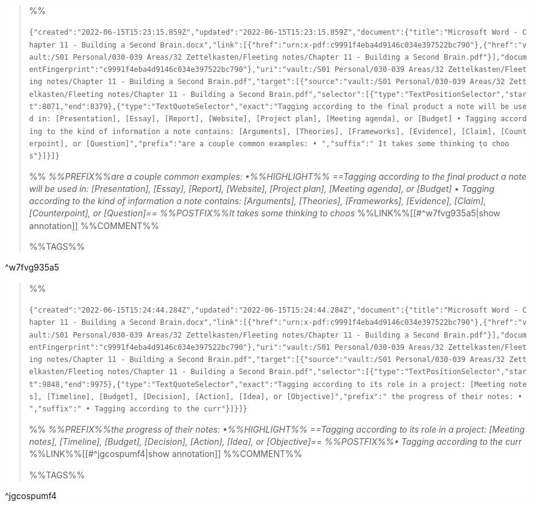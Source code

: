 
>%%
>```annotation-json
>{"created":"2022-06-15T15:23:15.859Z","updated":"2022-06-15T15:23:15.859Z","document":{"title":"Microsoft Word - Chapter 11 - Building a Second Brain.docx","link":[{"href":"urn:x-pdf:c9991f4eba4d9146c034e397522bc790"},{"href":"vault:/S01 Personal/030-039 Areas/32 Zettelkasten/Fleeting notes/Chapter 11 - Building a Second Brain.pdf"}],"documentFingerprint":"c9991f4eba4d9146c034e397522bc790"},"uri":"vault:/S01 Personal/030-039 Areas/32 Zettelkasten/Fleeting notes/Chapter 11 - Building a Second Brain.pdf","target":[{"source":"vault:/S01 Personal/030-039 Areas/32 Zettelkasten/Fleeting notes/Chapter 11 - Building a Second Brain.pdf","selector":[{"type":"TextPositionSelector","start":8071,"end":8379},{"type":"TextQuoteSelector","exact":"Tagging according to the final product a note will be used in: [Presentation], [Essay], [Report], [Website], [Project plan], [Meeting agenda], or [Budget] • Tagging according to the kind of information a note contains: [Arguments], [Theories], [Frameworks], [Evidence], [Claim], [Counterpoint], or [Question]","prefix":"are a couple common examples: • ","suffix":" It takes some thinking to choos"}]}]}
>```
>%%
>*%%PREFIX%%are a couple common examples: •%%HIGHLIGHT%% ==Tagging according to the final product a note will be used in: [Presentation], [Essay], [Report], [Website], [Project plan], [Meeting agenda], or [Budget] • Tagging according to the kind of information a note contains: [Arguments], [Theories], [Frameworks], [Evidence], [Claim], [Counterpoint], or [Question]== %%POSTFIX%%It takes some thinking to choos*
>%%LINK%%[[#^w7fvg935a5|show annotation]]
>%%COMMENT%%
>
>%%TAGS%%
>
^w7fvg935a5


>%%
>```annotation-json
>{"created":"2022-06-15T15:24:44.284Z","updated":"2022-06-15T15:24:44.284Z","document":{"title":"Microsoft Word - Chapter 11 - Building a Second Brain.docx","link":[{"href":"urn:x-pdf:c9991f4eba4d9146c034e397522bc790"},{"href":"vault:/S01 Personal/030-039 Areas/32 Zettelkasten/Fleeting notes/Chapter 11 - Building a Second Brain.pdf"}],"documentFingerprint":"c9991f4eba4d9146c034e397522bc790"},"uri":"vault:/S01 Personal/030-039 Areas/32 Zettelkasten/Fleeting notes/Chapter 11 - Building a Second Brain.pdf","target":[{"source":"vault:/S01 Personal/030-039 Areas/32 Zettelkasten/Fleeting notes/Chapter 11 - Building a Second Brain.pdf","selector":[{"type":"TextPositionSelector","start":9848,"end":9975},{"type":"TextQuoteSelector","exact":"Tagging according to its role in a project: [Meeting notes], [Timeline], [Budget], [Decision], [Action], [Idea], or [Objective]","prefix":" the progress of their notes: • ","suffix":" • Tagging according to the curr"}]}]}
>```
>%%
>*%%PREFIX%%the progress of their notes: •%%HIGHLIGHT%% ==Tagging according to its role in a project: [Meeting notes], [Timeline], [Budget], [Decision], [Action], [Idea], or [Objective]== %%POSTFIX%%• Tagging according to the curr*
>%%LINK%%[[#^jgcospumf4|show annotation]]
>%%COMMENT%%
>
>%%TAGS%%
>
^jgcospumf4
